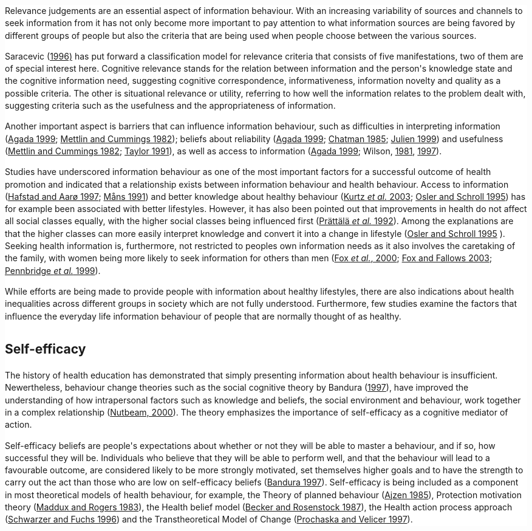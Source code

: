 Relevance judgements are an essential aspect of information behaviour. With an increasing variability of sources and channels to seek information from it has not only become more important to pay attention to what information sources are being favored by different groups of people but also the criteria that are being used when people choose between the various sources.

Saracevic ([1996)](#sar96) has put forward a classification model for relevance criteria that consists of five manifestations, two of them are of special interest here. Cognitive relevance stands for the relation between information and the person's knowledge state and the cognitive information need, suggesting cognitive correspondence, informativeness, information novelty and quality as a possible criteria. The other is situational relevance or utility, referring to how well the information relates to the problem dealt with, suggesting criteria such as the usefulness and the appropriateness of information.

Another important aspect is barriers that can influence information behaviour, such as difficulties in interpreting information ([Agada 1999](#aga99); [Mettlin and Cummings 1982](#met82)); beliefs about reliability ([Agada 1999](#aga99); [Chatman 1985](#cha85); [Julien 1999](#jul99)) and usefulness ([Mettlin and Cummings 1982](#met82); [Taylor 1991](#tay91)), as well as access to information ([Agada 1999](#aga99); [](#mck02)Wilson, [1981](#wil81), [1997](#wil97)).

Studies have underscored information behaviour as one of the most important factors for a successful outcome of health promotion and indicated that a relationship exists between information behaviour and health behaviour. Access to information ([Hafstad and Aarø 1997](#haf97); [Måns 1991](#man91)) and better knowledge about healthy behaviour ([Kurtz _et al._ 2003](#kur03); [Osler and Schroll 1995](#osl95)) has for example been associated with better lifestyles. However, it has also been pointed out that improvements in health do not affect all social classes equally, with the higher social classes being influenced first ([Prättälä _et al._ 1992](#pra92)). Among the explanations are that the higher classes can more easily interpret knowledge and convert it into a change in lifestyle ([Osler and Schroll 1995](#osl95) ). Seeking health information is, furthermore, not restricted to peoples own information needs as it also involves the caretaking of the family, with women being more likely to seek information for others than men ([Fox _et al._, 2000](#fox00); [Fox and Fallows 2003](#fox03); [Pennbridge _et al._ 1999](#pen99)).

While efforts are being made to provide people with information about healthy lifestyles, there are also indications about health inequalities across different groups in society which are not fully understood. Furthermore, few studies examine the factors that influence the everyday life information behaviour of people that are normally thought of as healthy.

## Self-efficacy

The history of health education has demonstrated that simply presenting information about health behaviour is insufficient. Newertheless, behaviour change theories such as the social cognitive theory by Bandura ([1997](#ban97)), have improved the understanding of how intrapersonal factors such as knowledge and beliefs, the social environment and behaviour, work together in a complex relationship ([Nutbeam, 2000](#nut00)). The theory emphasizes the importance of self-efficacy as a cognitive mediator of action.

Self-efficacy beliefs are people's expectations about whether or not they will be able to master a behaviour, and if so, how successful they will be. Individuals who believe that they will be able to perform well, and that the behaviour will lead to a favourable outcome, are considered likely to be more strongly motivated, set themselves higher goals and to have the strength to carry out the act than those who are low on self-efficacy beliefs ([Bandura 1997](#ban97)). Self-efficacy is being included as a component in most theoretical models of health behaviour, for example, the Theory of planned behaviour ([Ajzen 1985](#ajz85)), Protection motivation theory ([Maddux and Rogers 1983](#mad83)), the Health belief model ([Becker and Rosenstock 1987](#bec87)), the Health action process approach ([Schwarzer and Fuchs 1996](#sch96)) and the Transtheoretical Model of Change ([Prochaska and Velicer 1997](#pro97)).
